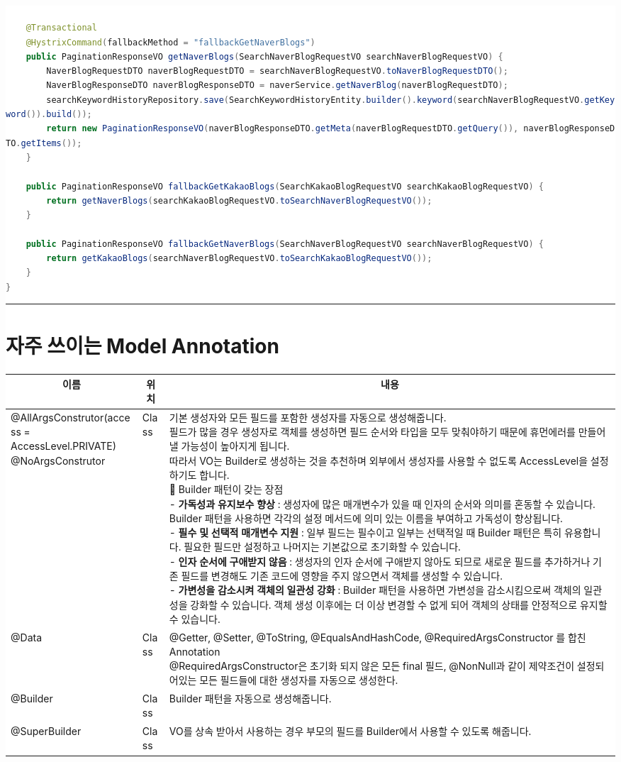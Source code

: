 ```java

    @Transactional
    @HystrixCommand(fallbackMethod = "fallbackGetNaverBlogs")
    public PaginationResponseVO getNaverBlogs(SearchNaverBlogRequestVO searchNaverBlogRequestVO) {
        NaverBlogRequestDTO naverBlogRequestDTO = searchNaverBlogRequestVO.toNaverBlogRequestDTO();
        NaverBlogResponseDTO naverBlogResponseDTO = naverService.getNaverBlog(naverBlogRequestDTO);
        searchKeywordHistoryRepository.save(SearchKeywordHistoryEntity.builder().keyword(searchNaverBlogRequestVO.getKeyword()).build());
        return new PaginationResponseVO(naverBlogResponseDTO.getMeta(naverBlogRequestDTO.getQuery()), naverBlogResponseDTO.getItems());
    }

    public PaginationResponseVO fallbackGetKakaoBlogs(SearchKakaoBlogRequestVO searchKakaoBlogRequestVO) {
        return getNaverBlogs(searchKakaoBlogRequestVO.toSearchNaverBlogRequestVO());
    }

    public PaginationResponseVO fallbackGetNaverBlogs(SearchNaverBlogRequestVO searchNaverBlogRequestVO) {
        return getKakaoBlogs(searchNaverBlogRequestVO.toSearchKakaoBlogRequestVO());
    }
}
```

---

자주 쓰이는 Model Annotation
===
| 이름                                               | 위치    | 내용                                                                                                                                                                                                                                                                                                                                                                                                                                                                                                                                                                                                                                                                                                              |
|--------------------------------------------------|-------|-----------------------------------------------------------------------------------------------------------------------------------------------------------------------------------------------------------------------------------------------------------------------------------------------------------------------------------------------------------------------------------------------------------------------------------------------------------------------------------------------------------------------------------------------------------------------------------------------------------------------------------------------------------------------------------------------------------------|
| @AllArgsConstrutor(access = AccessLevel.PRIVATE)<br/>@NoArgsConstrutor | Class | 기본 생성자와 모든 필드를 포함한 생성자를 자동으로 생성해줍니다.<br/>필드가 많을 경우 생성자로 객체를 생성하면 필드 순서와 타입을 모두 맞춰야하기 때문에 휴먼에러를 만들어낼 가능성이 높아지게 됩니다.<br/>따라서 VO는 Builder로 생성하는 것을 추천하며 외부에서 생성자를 사용할 수 없도록 AccessLevel을 설정하기도 합니다.<br/>📌 Builder 패턴이 갖는 장점<br/>- **가독성과 유지보수 향상** : 생성자에 많은 매개변수가 있을 때 인자의 순서와 의미를 혼동할 수 있습니다. Builder 패턴을 사용하면 각각의 설정 메서드에 의미 있는 이름을 부여하고 가독성이 향상됩니다.<br/>- **필수 및 선택적 매개변수 지원** : 일부 필드는 필수이고 일부는 선택적일 때 Builder 패턴은 특히 유용합니다. 필요한 필드만 설정하고 나머지는 기본값으로 초기화할 수 있습니다.<br/>- **인자 순서에 구애받지 않음** : 생성자의 인자 순서에 구애받지 않아도 되므로 새로운 필드를 추가하거나 기존 필드를 변경해도 기존 코드에 영향을 주지 않으면서 객체를 생성할 수 있습니다.<br/>- **가변성을 감소시켜 객체의 일관성 강화** : Builder 패턴을 사용하면 가변성을 감소시킴으로써 객체의 일관성을 강화할 수 있습니다. 객체 생성 이후에는 더 이상 변경할 수 없게 되어 객체의 상태를 안정적으로 유지할 수 있습니다. |
| @Data                                            | Class | @Getter, @Setter, @ToString, @EqualsAndHashCode, @RequiredArgsConstructor 를 합친 Annotation<br/>@RequiredArgsConstructor은 초기화 되지 않은 모든 final 필드, @NonNull과 같이 제약조건이 설정되어있는 모든 필드들에 대한 생성자를 자동으로 생성한다.                                                                                                                                                                                                                                                                                                                                                                                                                                                                                                             |
| @Builder                                         | Class | Builder 패턴을 자동으로 생성해줍니다.                                                                                                                                                                                                                                                                                                                                                                                                                                                                                                                                                                                                                                                                                        |
| @SuperBuilder                                    | Class | VO를 상속 받아서 사용하는 경우 부모의 필드를 Builder에서 사용할 수 있도록 해줍니다.                                                                                                                                                                                                                                                                                                                                                                                                                                                                                                                                                                                                                                                            |